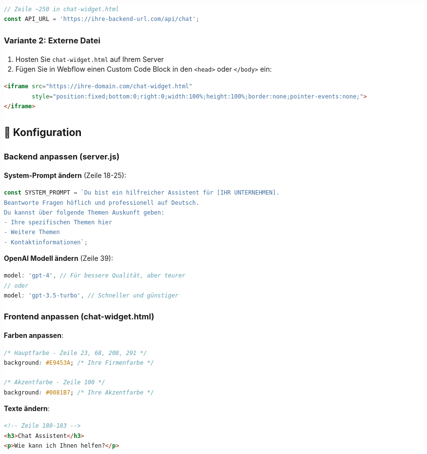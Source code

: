 ```javascript
// Zeile ~250 in chat-widget.html
const API_URL = 'https://ihre-backend-url.com/api/chat';
```

### Variante 2: Externe Datei

1. Hosten Sie `chat-widget.html` auf Ihrem Server
2. Fügen Sie in Webflow einen Custom Code Block in den `<head>` oder `</body>` ein:

```html
<iframe src="https://ihre-domain.com/chat-widget.html" 
        style="position:fixed;bottom:0;right:0;width:100%;height:100%;border:none;pointer-events:none;">
</iframe>
```

## 🔧 Konfiguration

### Backend anpassen (server.js)

**System-Prompt ändern** (Zeile 18-25):
```javascript
const SYSTEM_PROMPT = `Du bist ein hilfreicher Assistent für [IHR UNTERNEHMEN]. 
Beantworte Fragen höflich und professionell auf Deutsch. 
Du kannst über folgende Themen Auskunft geben:
- Ihre spezifischen Themen hier
- Weitere Themen
- Kontaktinformationen`;
```

**OpenAI Modell ändern** (Zeile 39):
```javascript
model: 'gpt-4', // Für bessere Qualität, aber teurer
// oder
model: 'gpt-3.5-turbo', // Schneller und günstiger
```

### Frontend anpassen (chat-widget.html)

**Farben anpassen**:
```css
/* Hauptfarbe - Zeile 23, 68, 208, 291 */
background: #E9453A; /* Ihre Firmenfarbe */

/* Akzentfarbe - Zeile 100 */
background: #0081B7; /* Ihre Akzentfarbe */
```

**Texte ändern**:
```html
<!-- Zeile 180-183 -->
<h3>Chat Assistent</h3>
<p>Wie kann ich Ihnen helfen?</p>
```
